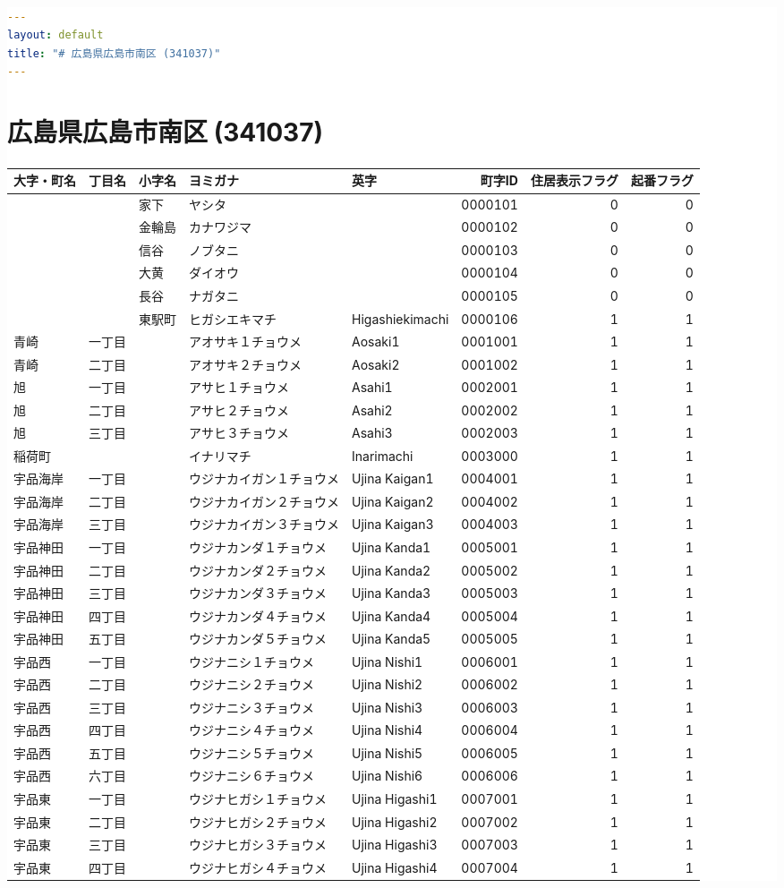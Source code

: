 ```yaml
---
layout: default
title: "# 広島県広島市南区 (341037)"
---
```


# 広島県広島市南区 (341037)

| 大字・町名 | 丁目名 | 小字名 | ヨミガナ | 英字 | 町字ID | 住居表示フラグ | 起番フラグ |
|:--------|:------|:------|:-----------------|:---------------------|--------:|----------:|--------:|
|  |  | 家下 | ヤシタ |  | 0000101 | 0 | 0 |
|  |  | 金輪島 | カナワジマ |  | 0000102 | 0 | 0 |
|  |  | 信谷 | ノブタニ |  | 0000103 | 0 | 0 |
|  |  | 大黄 | ダイオウ |  | 0000104 | 0 | 0 |
|  |  | 長谷 | ナガタニ |  | 0000105 | 0 | 0 |
|  |  | 東駅町 | ヒガシエキマチ | Higashiekimachi | 0000106 | 1 | 1 |
| 青崎 | 一丁目 |  | アオサキ１チョウメ | Aosaki1 | 0001001 | 1 | 1 |
| 青崎 | 二丁目 |  | アオサキ２チョウメ | Aosaki2 | 0001002 | 1 | 1 |
| 旭 | 一丁目 |  | アサヒ１チョウメ | Asahi1 | 0002001 | 1 | 1 |
| 旭 | 二丁目 |  | アサヒ２チョウメ | Asahi2 | 0002002 | 1 | 1 |
| 旭 | 三丁目 |  | アサヒ３チョウメ | Asahi3 | 0002003 | 1 | 1 |
| 稲荷町 |  |  | イナリマチ | Inarimachi | 0003000 | 1 | 1 |
| 宇品海岸 | 一丁目 |  | ウジナカイガン１チョウメ | Ujina Kaigan1 | 0004001 | 1 | 1 |
| 宇品海岸 | 二丁目 |  | ウジナカイガン２チョウメ | Ujina Kaigan2 | 0004002 | 1 | 1 |
| 宇品海岸 | 三丁目 |  | ウジナカイガン３チョウメ | Ujina Kaigan3 | 0004003 | 1 | 1 |
| 宇品神田 | 一丁目 |  | ウジナカンダ１チョウメ | Ujina Kanda1 | 0005001 | 1 | 1 |
| 宇品神田 | 二丁目 |  | ウジナカンダ２チョウメ | Ujina Kanda2 | 0005002 | 1 | 1 |
| 宇品神田 | 三丁目 |  | ウジナカンダ３チョウメ | Ujina Kanda3 | 0005003 | 1 | 1 |
| 宇品神田 | 四丁目 |  | ウジナカンダ４チョウメ | Ujina Kanda4 | 0005004 | 1 | 1 |
| 宇品神田 | 五丁目 |  | ウジナカンダ５チョウメ | Ujina Kanda5 | 0005005 | 1 | 1 |
| 宇品西 | 一丁目 |  | ウジナニシ１チョウメ | Ujina Nishi1 | 0006001 | 1 | 1 |
| 宇品西 | 二丁目 |  | ウジナニシ２チョウメ | Ujina Nishi2 | 0006002 | 1 | 1 |
| 宇品西 | 三丁目 |  | ウジナニシ３チョウメ | Ujina Nishi3 | 0006003 | 1 | 1 |
| 宇品西 | 四丁目 |  | ウジナニシ４チョウメ | Ujina Nishi4 | 0006004 | 1 | 1 |
| 宇品西 | 五丁目 |  | ウジナニシ５チョウメ | Ujina Nishi5 | 0006005 | 1 | 1 |
| 宇品西 | 六丁目 |  | ウジナニシ６チョウメ | Ujina Nishi6 | 0006006 | 1 | 1 |
| 宇品東 | 一丁目 |  | ウジナヒガシ１チョウメ | Ujina Higashi1 | 0007001 | 1 | 1 |
| 宇品東 | 二丁目 |  | ウジナヒガシ２チョウメ | Ujina Higashi2 | 0007002 | 1 | 1 |
| 宇品東 | 三丁目 |  | ウジナヒガシ３チョウメ | Ujina Higashi3 | 0007003 | 1 | 1 |
| 宇品東 | 四丁目 |  | ウジナヒガシ４チョウメ | Ujina Higashi4 | 0007004 | 1 | 1 |